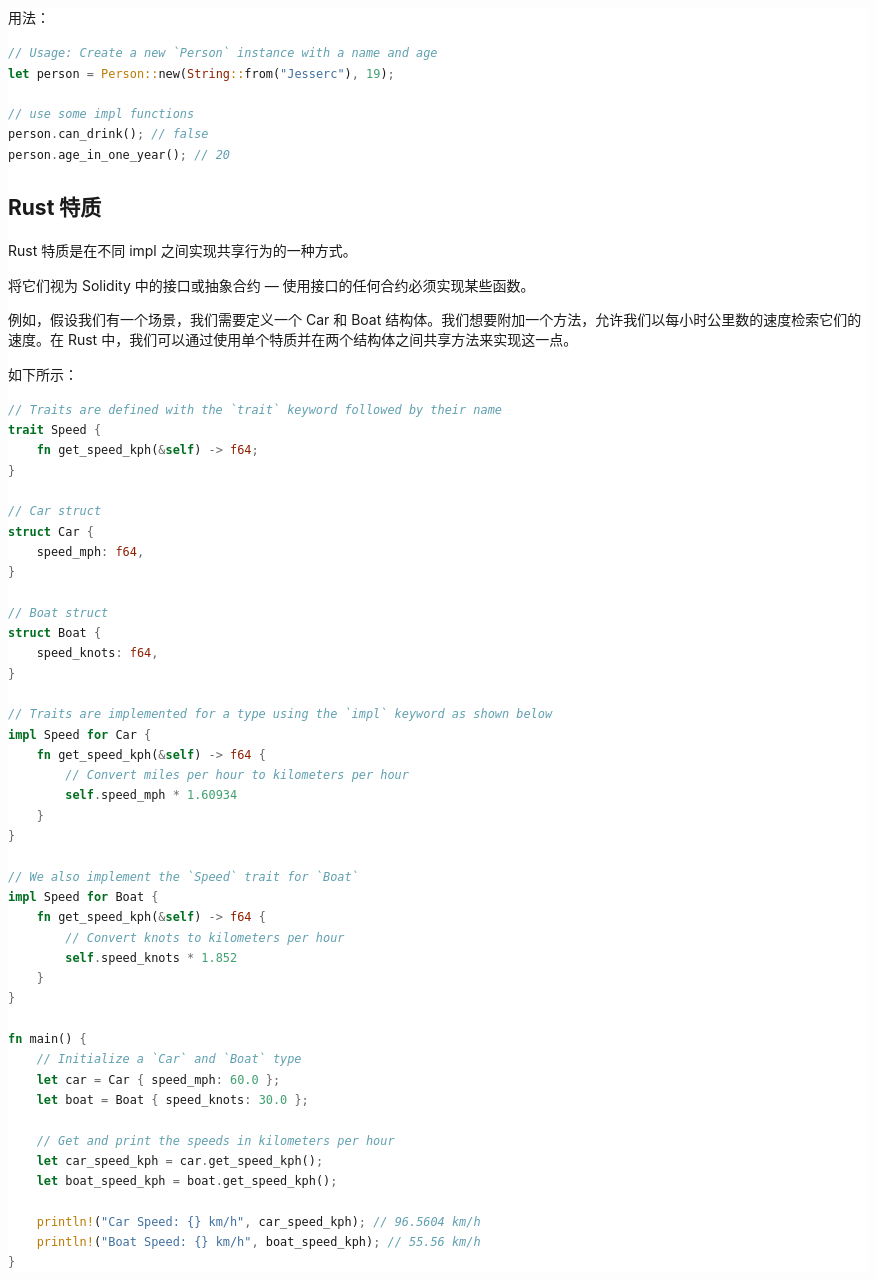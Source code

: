 用法：

```rust
// Usage: Create a new `Person` instance with a name and age
let person = Person::new(String::from("Jesserc"), 19);

// use some impl functions
person.can_drink(); // false
person.age_in_one_year(); // 20
```

## Rust 特质

Rust 特质是在不同 impl 之间实现共享行为的一种方式。

将它们视为 Solidity 中的接口或抽象合约 — 使用接口的任何合约必须实现某些函数。

例如，假设我们有一个场景，我们需要定义一个 Car 和 Boat 结构体。我们想要附加一个方法，允许我们以每小时公里数的速度检索它们的速度。在 Rust 中，我们可以通过使用单个特质并在两个结构体之间共享方法来实现这一点。

如下所示：

```rust
// Traits are defined with the `trait` keyword followed by their name
trait Speed {
    fn get_speed_kph(&self) -> f64;
}

// Car struct
struct Car {
    speed_mph: f64,
}

// Boat struct
struct Boat {
    speed_knots: f64,
}

// Traits are implemented for a type using the `impl` keyword as shown below
impl Speed for Car {
    fn get_speed_kph(&self) -> f64 {
        // Convert miles per hour to kilometers per hour
        self.speed_mph * 1.60934
    }
}

// We also implement the `Speed` trait for `Boat`
impl Speed for Boat {
    fn get_speed_kph(&self) -> f64 {
        // Convert knots to kilometers per hour
        self.speed_knots * 1.852
    }
}

fn main() {
    // Initialize a `Car` and `Boat` type
    let car = Car { speed_mph: 60.0 };
    let boat = Boat { speed_knots: 30.0 };

    // Get and print the speeds in kilometers per hour
    let car_speed_kph = car.get_speed_kph();
    let boat_speed_kph = boat.get_speed_kph();

    println!("Car Speed: {} km/h", car_speed_kph); // 96.5604 km/h
    println!("Boat Speed: {} km/h", boat_speed_kph); // 55.56 km/h
}
```